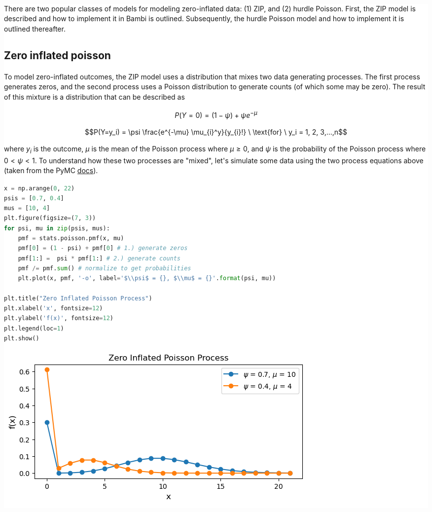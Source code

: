 There are two popular classes of models for modeling zero-inflated data: (1) ZIP, and (2) hurdle Poisson. First, the ZIP model is described and how to implement it in Bambi is outlined. Subsequently, the hurdle Poisson model and how to implement it is outlined thereafter.

## Zero inflated poisson

To model zero-inflated outcomes, the ZIP model uses a distribution that mixes two data generating processes. The first process generates zeros, and the second process uses a Poisson distribution to generate counts (of which some may be zero). The result of this mixture is a distribution that can be described as

$$P(Y=0) = (1 - \psi) + \psi e^{-\mu}$$

$$P(Y=y_i) = \psi \frac{e^{-\mu} \mu_{i}^y}{y_{i}!} \ \text{for} \ y_i = 1, 2, 3,...,n$$

where $y_i$ is the outcome, $\mu$ is the mean of the Poisson process where $\mu \ge 0$, and $\psi$ is the probability of the Poisson process where $0 \lt \psi \lt 1$. To understand how these two processes are "mixed", let's simulate some data using the two process equations above (taken from the PyMC [docs](https://www.pymc.io/projects/docs/en/latest/api/distributions/generated/pymc.ZeroInflatedPoisson.html)).


```python
x = np.arange(0, 22)
psis = [0.7, 0.4]
mus = [10, 4]
plt.figure(figsize=(7, 3))
for psi, mu in zip(psis, mus):
    pmf = stats.poisson.pmf(x, mu)
    pmf[0] = (1 - psi) + pmf[0] # 1.) generate zeros
    pmf[1:] =  psi * pmf[1:] # 2.) generate counts
    pmf /= pmf.sum() # normalize to get probabilities
    plt.plot(x, pmf, '-o', label='$\\psi$ = {}, $\\mu$ = {}'.format(psi, mu))

plt.title("Zero Inflated Poisson Process")
plt.xlabel('x', fontsize=12)
plt.ylabel('f(x)', fontsize=12)
plt.legend(loc=1)
plt.show()
```



![png](2023-09-29-zip-models-bambi_files/2023-09-29-zip-models-bambi_5_0.png)
